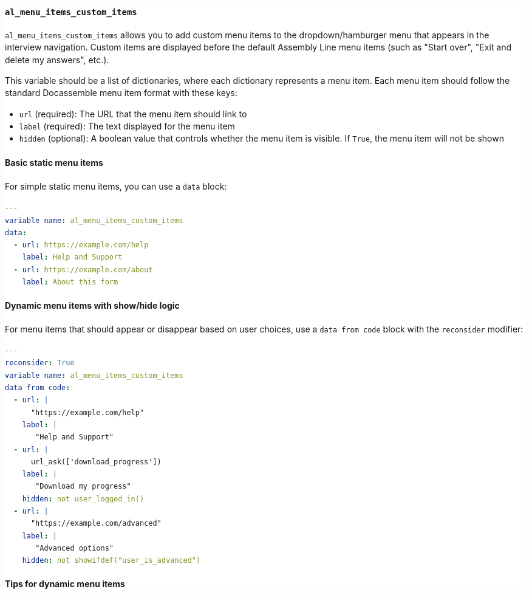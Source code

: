 ### `al_menu_items_custom_items`

`al_menu_items_custom_items` allows you to add custom menu items to the dropdown/hamburger menu that appears in the interview navigation. Custom items are displayed before the default Assembly Line menu items (such as "Start over", "Exit and delete my answers", etc.).

This variable should be a list of dictionaries, where each dictionary represents a menu item. Each menu item should follow the standard Docassemble menu item format with these keys:

- `url` (required): The URL that the menu item should link to
- `label` (required): The text displayed for the menu item  
- `hidden` (optional): A boolean value that controls whether the menu item is visible. If `True`, the menu item will not be shown

#### Basic static menu items

For simple static menu items, you can use a `data` block:

```yaml
---
variable name: al_menu_items_custom_items
data:
  - url: https://example.com/help
    label: Help and Support
  - url: https://example.com/about
    label: About this form
```

#### Dynamic menu items with show/hide logic

For menu items that should appear or disappear based on user choices, use a `data from code` block with the `reconsider` modifier:

```yaml
---
reconsider: True
variable name: al_menu_items_custom_items
data from code:
  - url: |
      "https://example.com/help"
    label: |
       "Help and Support"
  - url: |
      url_ask(['download_progress'])
    label: |
       "Download my progress"
    hidden: not user_logged_in()
  - url: |
      "https://example.com/advanced"
    label: |
       "Advanced options"
    hidden: not showifdef("user_is_advanced")
```

#### Tips for dynamic menu items
